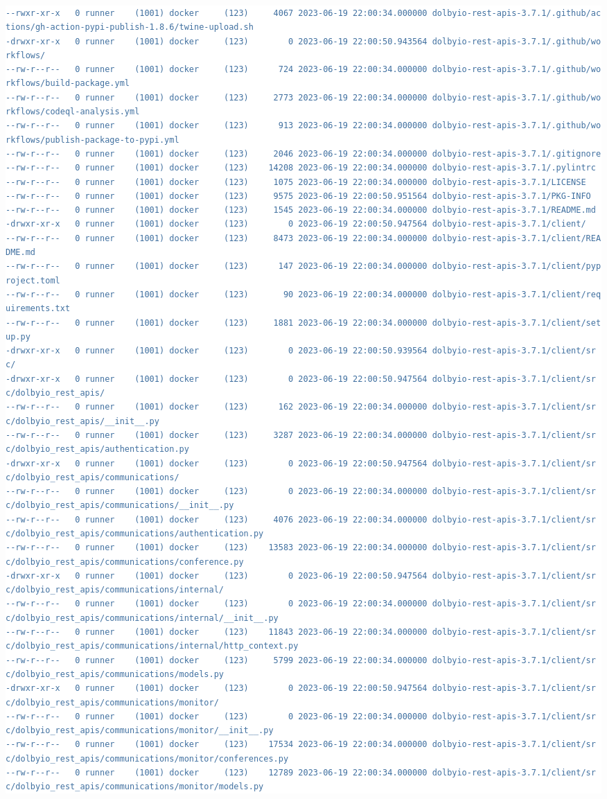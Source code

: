 ```diff
--rwxr-xr-x   0 runner    (1001) docker     (123)     4067 2023-06-19 22:00:34.000000 dolbyio-rest-apis-3.7.1/.github/actions/gh-action-pypi-publish-1.8.6/twine-upload.sh
-drwxr-xr-x   0 runner    (1001) docker     (123)        0 2023-06-19 22:00:50.943564 dolbyio-rest-apis-3.7.1/.github/workflows/
--rw-r--r--   0 runner    (1001) docker     (123)      724 2023-06-19 22:00:34.000000 dolbyio-rest-apis-3.7.1/.github/workflows/build-package.yml
--rw-r--r--   0 runner    (1001) docker     (123)     2773 2023-06-19 22:00:34.000000 dolbyio-rest-apis-3.7.1/.github/workflows/codeql-analysis.yml
--rw-r--r--   0 runner    (1001) docker     (123)      913 2023-06-19 22:00:34.000000 dolbyio-rest-apis-3.7.1/.github/workflows/publish-package-to-pypi.yml
--rw-r--r--   0 runner    (1001) docker     (123)     2046 2023-06-19 22:00:34.000000 dolbyio-rest-apis-3.7.1/.gitignore
--rw-r--r--   0 runner    (1001) docker     (123)    14208 2023-06-19 22:00:34.000000 dolbyio-rest-apis-3.7.1/.pylintrc
--rw-r--r--   0 runner    (1001) docker     (123)     1075 2023-06-19 22:00:34.000000 dolbyio-rest-apis-3.7.1/LICENSE
--rw-r--r--   0 runner    (1001) docker     (123)     9575 2023-06-19 22:00:50.951564 dolbyio-rest-apis-3.7.1/PKG-INFO
--rw-r--r--   0 runner    (1001) docker     (123)     1545 2023-06-19 22:00:34.000000 dolbyio-rest-apis-3.7.1/README.md
-drwxr-xr-x   0 runner    (1001) docker     (123)        0 2023-06-19 22:00:50.947564 dolbyio-rest-apis-3.7.1/client/
--rw-r--r--   0 runner    (1001) docker     (123)     8473 2023-06-19 22:00:34.000000 dolbyio-rest-apis-3.7.1/client/README.md
--rw-r--r--   0 runner    (1001) docker     (123)      147 2023-06-19 22:00:34.000000 dolbyio-rest-apis-3.7.1/client/pyproject.toml
--rw-r--r--   0 runner    (1001) docker     (123)       90 2023-06-19 22:00:34.000000 dolbyio-rest-apis-3.7.1/client/requirements.txt
--rw-r--r--   0 runner    (1001) docker     (123)     1881 2023-06-19 22:00:34.000000 dolbyio-rest-apis-3.7.1/client/setup.py
-drwxr-xr-x   0 runner    (1001) docker     (123)        0 2023-06-19 22:00:50.939564 dolbyio-rest-apis-3.7.1/client/src/
-drwxr-xr-x   0 runner    (1001) docker     (123)        0 2023-06-19 22:00:50.947564 dolbyio-rest-apis-3.7.1/client/src/dolbyio_rest_apis/
--rw-r--r--   0 runner    (1001) docker     (123)      162 2023-06-19 22:00:34.000000 dolbyio-rest-apis-3.7.1/client/src/dolbyio_rest_apis/__init__.py
--rw-r--r--   0 runner    (1001) docker     (123)     3287 2023-06-19 22:00:34.000000 dolbyio-rest-apis-3.7.1/client/src/dolbyio_rest_apis/authentication.py
-drwxr-xr-x   0 runner    (1001) docker     (123)        0 2023-06-19 22:00:50.947564 dolbyio-rest-apis-3.7.1/client/src/dolbyio_rest_apis/communications/
--rw-r--r--   0 runner    (1001) docker     (123)        0 2023-06-19 22:00:34.000000 dolbyio-rest-apis-3.7.1/client/src/dolbyio_rest_apis/communications/__init__.py
--rw-r--r--   0 runner    (1001) docker     (123)     4076 2023-06-19 22:00:34.000000 dolbyio-rest-apis-3.7.1/client/src/dolbyio_rest_apis/communications/authentication.py
--rw-r--r--   0 runner    (1001) docker     (123)    13583 2023-06-19 22:00:34.000000 dolbyio-rest-apis-3.7.1/client/src/dolbyio_rest_apis/communications/conference.py
-drwxr-xr-x   0 runner    (1001) docker     (123)        0 2023-06-19 22:00:50.947564 dolbyio-rest-apis-3.7.1/client/src/dolbyio_rest_apis/communications/internal/
--rw-r--r--   0 runner    (1001) docker     (123)        0 2023-06-19 22:00:34.000000 dolbyio-rest-apis-3.7.1/client/src/dolbyio_rest_apis/communications/internal/__init__.py
--rw-r--r--   0 runner    (1001) docker     (123)    11843 2023-06-19 22:00:34.000000 dolbyio-rest-apis-3.7.1/client/src/dolbyio_rest_apis/communications/internal/http_context.py
--rw-r--r--   0 runner    (1001) docker     (123)     5799 2023-06-19 22:00:34.000000 dolbyio-rest-apis-3.7.1/client/src/dolbyio_rest_apis/communications/models.py
-drwxr-xr-x   0 runner    (1001) docker     (123)        0 2023-06-19 22:00:50.947564 dolbyio-rest-apis-3.7.1/client/src/dolbyio_rest_apis/communications/monitor/
--rw-r--r--   0 runner    (1001) docker     (123)        0 2023-06-19 22:00:34.000000 dolbyio-rest-apis-3.7.1/client/src/dolbyio_rest_apis/communications/monitor/__init__.py
--rw-r--r--   0 runner    (1001) docker     (123)    17534 2023-06-19 22:00:34.000000 dolbyio-rest-apis-3.7.1/client/src/dolbyio_rest_apis/communications/monitor/conferences.py
--rw-r--r--   0 runner    (1001) docker     (123)    12789 2023-06-19 22:00:34.000000 dolbyio-rest-apis-3.7.1/client/src/dolbyio_rest_apis/communications/monitor/models.py
```